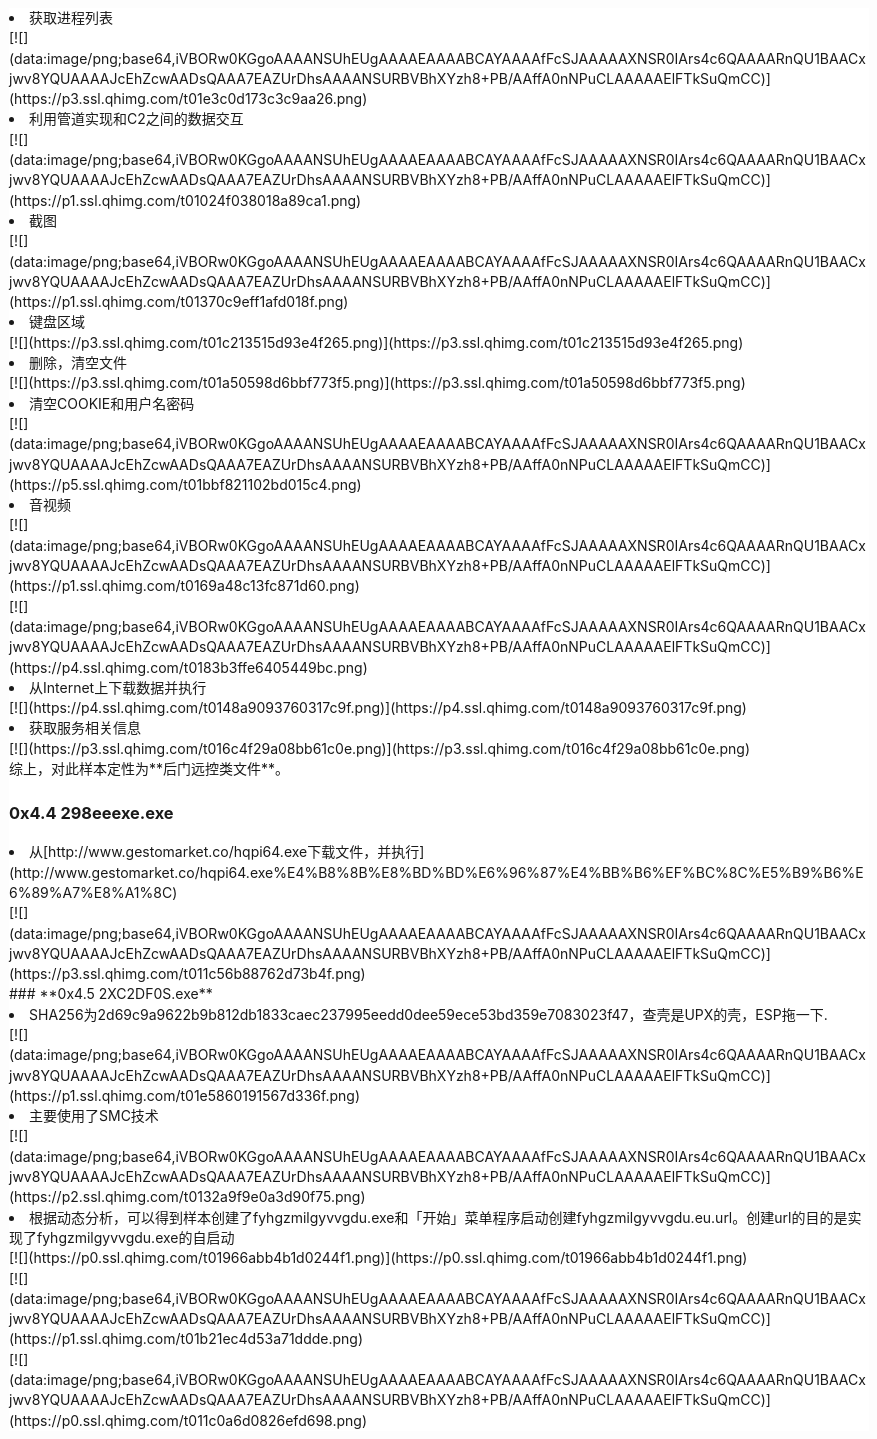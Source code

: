 <li>获取进程列表<br>[![](data:image/png;base64,iVBORw0KGgoAAAANSUhEUgAAAAEAAAABCAYAAAAfFcSJAAAAAXNSR0IArs4c6QAAAARnQU1BAACxjwv8YQUAAAAJcEhZcwAADsQAAA7EAZUrDhsAAAANSURBVBhXYzh8+PB/AAffA0nNPuCLAAAAAElFTkSuQmCC)](https://p3.ssl.qhimg.com/t01e3c0d173c3c9aa26.png)
</li>
<li>利用管道实现和C2之间的数据交互<br>[![](data:image/png;base64,iVBORw0KGgoAAAANSUhEUgAAAAEAAAABCAYAAAAfFcSJAAAAAXNSR0IArs4c6QAAAARnQU1BAACxjwv8YQUAAAAJcEhZcwAADsQAAA7EAZUrDhsAAAANSURBVBhXYzh8+PB/AAffA0nNPuCLAAAAAElFTkSuQmCC)](https://p1.ssl.qhimg.com/t01024f038018a89ca1.png)
</li>
<li>截图<br>[![](data:image/png;base64,iVBORw0KGgoAAAANSUhEUgAAAAEAAAABCAYAAAAfFcSJAAAAAXNSR0IArs4c6QAAAARnQU1BAACxjwv8YQUAAAAJcEhZcwAADsQAAA7EAZUrDhsAAAANSURBVBhXYzh8+PB/AAffA0nNPuCLAAAAAElFTkSuQmCC)](https://p1.ssl.qhimg.com/t01370c9eff1afd018f.png)
</li>
<li>键盘区域<br>[![](https://p3.ssl.qhimg.com/t01c213515d93e4f265.png)](https://p3.ssl.qhimg.com/t01c213515d93e4f265.png)
</li>
<li>删除，清空文件<br>[![](https://p3.ssl.qhimg.com/t01a50598d6bbf773f5.png)](https://p3.ssl.qhimg.com/t01a50598d6bbf773f5.png)
</li>
<li>清空COOKIE和用户名密码<br>[![](data:image/png;base64,iVBORw0KGgoAAAANSUhEUgAAAAEAAAABCAYAAAAfFcSJAAAAAXNSR0IArs4c6QAAAARnQU1BAACxjwv8YQUAAAAJcEhZcwAADsQAAA7EAZUrDhsAAAANSURBVBhXYzh8+PB/AAffA0nNPuCLAAAAAElFTkSuQmCC)](https://p5.ssl.qhimg.com/t01bbf821102bd015c4.png)
</li>
<li>音视频<br>[![](data:image/png;base64,iVBORw0KGgoAAAANSUhEUgAAAAEAAAABCAYAAAAfFcSJAAAAAXNSR0IArs4c6QAAAARnQU1BAACxjwv8YQUAAAAJcEhZcwAADsQAAA7EAZUrDhsAAAANSURBVBhXYzh8+PB/AAffA0nNPuCLAAAAAElFTkSuQmCC)](https://p1.ssl.qhimg.com/t0169a48c13fc871d60.png)<br>[![](data:image/png;base64,iVBORw0KGgoAAAANSUhEUgAAAAEAAAABCAYAAAAfFcSJAAAAAXNSR0IArs4c6QAAAARnQU1BAACxjwv8YQUAAAAJcEhZcwAADsQAAA7EAZUrDhsAAAANSURBVBhXYzh8+PB/AAffA0nNPuCLAAAAAElFTkSuQmCC)](https://p4.ssl.qhimg.com/t0183b3ffe6405449bc.png)
</li>
<li>从Internet上下载数据并执行<br>[![](https://p4.ssl.qhimg.com/t0148a9093760317c9f.png)](https://p4.ssl.qhimg.com/t0148a9093760317c9f.png)
</li>
<li>获取服务相关信息<br>[![](https://p3.ssl.qhimg.com/t016c4f29a08bb61c0e.png)](https://p3.ssl.qhimg.com/t016c4f29a08bb61c0e.png)
</li>
综上，对此样本定性为**后门远控类文件**。

### <a name="0x4.4_298eeexe.exe"></a>**0x4.4 298eeexe.exe**
<li>从[http://www.gestomarket.co/hqpi64.exe下载文件，并执行](http://www.gestomarket.co/hqpi64.exe%E4%B8%8B%E8%BD%BD%E6%96%87%E4%BB%B6%EF%BC%8C%E5%B9%B6%E6%89%A7%E8%A1%8C)<br>[![](data:image/png;base64,iVBORw0KGgoAAAANSUhEUgAAAAEAAAABCAYAAAAfFcSJAAAAAXNSR0IArs4c6QAAAARnQU1BAACxjwv8YQUAAAAJcEhZcwAADsQAAA7EAZUrDhsAAAANSURBVBhXYzh8+PB/AAffA0nNPuCLAAAAAElFTkSuQmCC)](https://p3.ssl.qhimg.com/t011c56b88762d73b4f.png)
</li>
### <a name="0x4.5_2XC2DF0S.exe"></a>**0x4.5 2XC2DF0S.exe**
<li>SHA256为2d69c9a9622b9b812db1833caec237995eedd0dee59ece53bd359e7083023f47，查壳是UPX的壳，ESP拖一下.<br>[![](data:image/png;base64,iVBORw0KGgoAAAANSUhEUgAAAAEAAAABCAYAAAAfFcSJAAAAAXNSR0IArs4c6QAAAARnQU1BAACxjwv8YQUAAAAJcEhZcwAADsQAAA7EAZUrDhsAAAANSURBVBhXYzh8+PB/AAffA0nNPuCLAAAAAElFTkSuQmCC)](https://p1.ssl.qhimg.com/t01e5860191567d336f.png)
</li>
<li>主要使用了SMC技术<br>[![](data:image/png;base64,iVBORw0KGgoAAAANSUhEUgAAAAEAAAABCAYAAAAfFcSJAAAAAXNSR0IArs4c6QAAAARnQU1BAACxjwv8YQUAAAAJcEhZcwAADsQAAA7EAZUrDhsAAAANSURBVBhXYzh8+PB/AAffA0nNPuCLAAAAAElFTkSuQmCC)](https://p2.ssl.qhimg.com/t0132a9f9e0a3d90f75.png)
</li>
<li>根据动态分析，可以得到样本创建了fyhgzmilgyvvgdu.exe和「开始」菜单程序启动创建fyhgzmilgyvvgdu.eu.url。创建url的目的是实现了fyhgzmilgyvvgdu.exe的自启动<br>[![](https://p0.ssl.qhimg.com/t01966abb4b1d0244f1.png)](https://p0.ssl.qhimg.com/t01966abb4b1d0244f1.png)<br>[![](data:image/png;base64,iVBORw0KGgoAAAANSUhEUgAAAAEAAAABCAYAAAAfFcSJAAAAAXNSR0IArs4c6QAAAARnQU1BAACxjwv8YQUAAAAJcEhZcwAADsQAAA7EAZUrDhsAAAANSURBVBhXYzh8+PB/AAffA0nNPuCLAAAAAElFTkSuQmCC)](https://p1.ssl.qhimg.com/t01b21ec4d53a71ddde.png)<br>[![](data:image/png;base64,iVBORw0KGgoAAAANSUhEUgAAAAEAAAABCAYAAAAfFcSJAAAAAXNSR0IArs4c6QAAAARnQU1BAACxjwv8YQUAAAAJcEhZcwAADsQAAA7EAZUrDhsAAAANSURBVBhXYzh8+PB/AAffA0nNPuCLAAAAAElFTkSuQmCC)](https://p0.ssl.qhimg.com/t011c0a6d0826efd698.png)
</li>